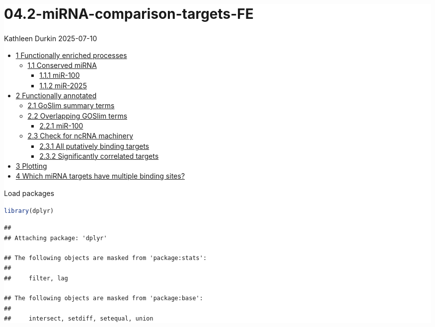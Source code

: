 04.2-miRNA-comparison-targets-FE
================
Kathleen Durkin
2025-07-10

- <a href="#1-functionally-enriched-processes"
  id="toc-1-functionally-enriched-processes">1 Functionally enriched
  processes</a>
  - <a href="#11-conserved-mirna" id="toc-11-conserved-mirna">1.1 Conserved
    miRNA</a>
    - <a href="#111-mir-100" id="toc-111-mir-100">1.1.1 miR-100</a>
    - <a href="#112-mir-2025" id="toc-112-mir-2025">1.1.2 miR-2025</a>
- <a href="#2-functionally-annotated" id="toc-2-functionally-annotated">2
  Functionally annotated</a>
  - <a href="#21-goslim-summary-terms" id="toc-21-goslim-summary-terms">2.1
    GoSlim summary terms</a>
  - <a href="#22-overlapping-goslim-terms"
    id="toc-22-overlapping-goslim-terms">2.2 Overlapping GOSlim terms</a>
    - <a href="#221-mir-100" id="toc-221-mir-100">2.2.1 miR-100</a>
  - <a href="#23-check-for-ncrna-machinery"
    id="toc-23-check-for-ncrna-machinery">2.3 Check for ncRNA machinery</a>
    - <a href="#231-all-putatively-binding-targets"
      id="toc-231-all-putatively-binding-targets">2.3.1 All putatively binding
      targets</a>
    - <a href="#232-significantly-correlated-targets"
      id="toc-232-significantly-correlated-targets">2.3.2 Significantly
      correlated targets</a>
- <a href="#3-plotting" id="toc-3-plotting">3 Plotting</a>
- <a href="#4-which-mirna-targets-have-multiple-binding-sites"
  id="toc-4-which-mirna-targets-have-multiple-binding-sites">4 Which miRNA
  targets have multiple binding sites?</a>

Load packages

``` r
library(dplyr)
```

    ## 
    ## Attaching package: 'dplyr'

    ## The following objects are masked from 'package:stats':
    ## 
    ##     filter, lag

    ## The following objects are masked from 'package:base':
    ## 
    ##     intersect, setdiff, setequal, union
